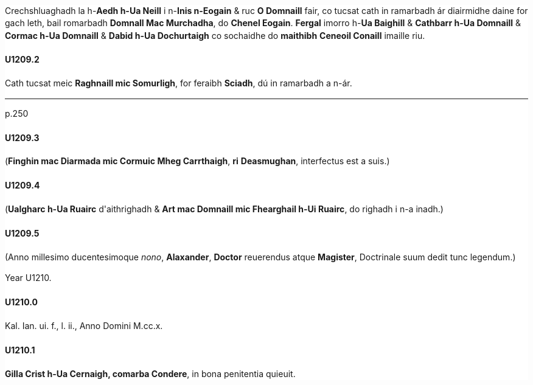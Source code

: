 
Crechshluaghadh la h-**Aedh h-Ua Neill** i n-**Inis 
n-Eogain** & ruc **O Domnaill** fair, co tucsat 
cath in ramarbadh ár
diairmidhe daine for gach leth, bail romarbadh **Domnall Mac 
Murchadha**, do **Chenel Eogain**. **Fergal** 
imorro h-**Ua Baighill** & **Cathbarr 
h-Ua Domnaill** & **Cormac h-Ua
Domnaill** & **Dabid h-Ua 
Dochurtaigh** co sochaidhe do **maithibh** **Ceneoil Conaill** 
imaille riu.


#### U1209.2


Cath tucsat meic **Raghnaill mic Somurligh**, for 
feraibh **Sciadh**,
dú in ramarbadh a n-ár.




---

p.250


#### U1209.3


(**Finghin mac Diarmada mic Cormuic Mheg 
Carrthaigh**, **ri** **Deasmughan**, interfectus est a suis.)


#### U1209.4


(**Ualgharc h-Ua Ruairc** d'aithrighadh & 
**Art mac Domnaill mic Fhearghail h-Ui 
Ruairc**, do righadh i n-a inadh.)


#### U1209.5


(Anno millesimo ducentesimoque *nono*, **Alaxander**, **Doctor** reuerendus atque **Magister**, Doctrinale suum dedit tunc legendum.)


Year U1210. 
#### U1210.0


Kal. Ian. ui. f., l. 
ii., Anno Domini M.cc.x.


#### U1210.1


**Gilla Crist h-Ua Cernaigh, comarba **Condere****, in bona penitentia quieuit.
